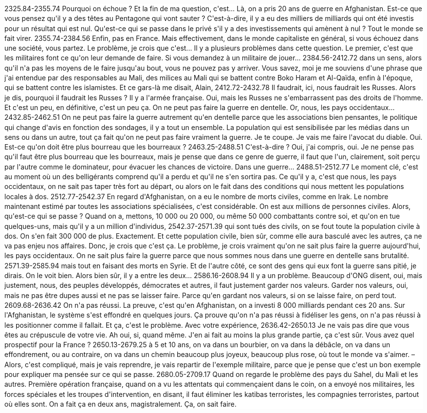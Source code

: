 2325.84-2355.74   Pourquoi on échoue ? Et la fin de ma question, c'est... Là, on a pris 20 ans de guerre en Afghanistan. Est-ce que vous pensez qu'il y a des têtes au Pentagone qui vont sauter ? C'est-à-dire, il y a eu des milliers de milliards qui ont été investis pour un résultat qui est nul. Qu'est-ce qui se passe dans le privé s'il y a des investissements qui amènent à nul ? Tout le monde se fait virer.
2355.74-2384.56   Enfin, pas en France. Mais effectivement, dans le monde capitaliste en général, si vous échouez dans une société, vous partez. Le problème, je crois que c'est... Il y a plusieurs problèmes dans cette question. Le premier, c'est que les militaires font ce qu'on leur demande de faire. Si vous demandez à un militaire de jouer...
2384.56-2412.72   dans un sens, alors qu'il n'a pas les moyens de le faire jusqu'au bout, vous ne pouvez pas y arriver. Vous savez, moi je me souviens d'une phrase que j'ai entendue par des responsables au Mali, des milices au Mali qui se battent contre Boko Haram et Al-Qaïda, enfin à l'époque, qui se battent contre les islamistes. Et ce gars-là me disait, Alain,
2412.72-2432.78   Il faudrait, ici, nous faudrait les Russes. Alors je dis, pourquoi il faudrait les Russes ? Il y a l'armée française. Oui, mais les Russes ne s'embarrassent pas des droits de l'homme. Et c'est un peu, en définitive, c'est un peu ça. On ne peut pas faire la guerre en dentelle. Or, nous, les pays occidentaux...
2432.85-2462.51   On ne peut pas faire la guerre autrement qu'en dentelle parce que les associations bien pensantes, le politique qui change d'avis en fonction des sondages, il y a tout un ensemble. La population qui est sensibilisée par les médias dans un sens ou dans un autre, tout ça fait qu'on ne peut pas faire vraiment la guerre. Je te coupe. Je vais me faire l'avocat du diable. Oui. Est-ce qu'on doit être plus bourreau que les bourreaux ?
2463.25-2488.51   C'est-à-dire ? Oui, j'ai compris, oui. Je ne pense pas qu'il faut être plus bourreau que les bourreaux, mais je pense que dans ce genre de guerre, il faut que l'un, clairement, soit perçu par l'autre comme le dominateur, pour évacuer les chances de victoire. Dans une guerre...
2488.51-2512.77   Le moment clé, c'est au moment où un des belligérants comprend qu'il a perdu et qu'il ne s'en sortira pas. Ce qu'il y a, c'est que nous, les pays occidentaux, on ne sait pas taper très fort au départ, ou alors on le fait dans des conditions qui nous mettent les populations locales à dos.
2512.77-2542.37   En regard d'Afghanistan, on a eu le nombre de morts civiles, comme en Irak. Le nombre maintenant estimé par toutes les associations spécialisées, c'est considérable. On est aux millions de personnes civiles. Alors, qu'est-ce qui se passe ? Quand on a, mettons, 10 000 ou 20 000, ou même 50 000 combattants contre soi, et qu'on en tue quelques-uns, mais qu'il y a un million d'individus,
2542.37-2571.39   qui sont tués des civils, on se fout toute la population civile à dos. On s'en fait 300 000 de plus. Exactement. Et cette population civile, bien sûr, comme elle aura basculé avec les autres, ça ne va pas enjeu nos affaires. Donc, je crois que c'est ça. Le problème, je crois vraiment qu'on ne sait plus faire la guerre aujourd'hui, les pays occidentaux. On ne sait plus faire la guerre parce que nous sommes nous dans une guerre en dentelle sans brutalité.
2571.39-2585.94   mais tout en faisant des morts en Syrie. Et de l'autre côté, ce sont des gens qui eux font la guerre sans pitié, je dirais. On le voit bien. Alors bien sûr, il y a entre les deux...
2586.16-2608.94   Il y a un problème. Beaucoup d'ONG disent, oui, mais justement, nous, des peuples développés, démocrates et autres, il faut justement garder nos valeurs. Garder nos valeurs, oui, mais ne pas être dupes aussi et ne pas se laisser faire. Parce qu'en gardant nos valeurs, si on se laisse faire, on perd tout.
2609.68-2636.42   On n'a pas réussi. La preuve, c'est qu'en Afghanistan, on a investi 8 000 milliards pendant ces 20 ans. Sur l'Afghanistan, le système s'est effondré en quelques jours. Ça prouve qu'on n'a pas réussi à fidéliser les gens, on n'a pas réussi à les positionner comme il fallait. Et ça, c'est le problème. Avec votre expérience,
2636.42-2650.13   Je ne vais pas dire que vous êtes au crépuscule de votre vie. Ah oui, si, quand même. J'en ai fait au moins la plus grande partie, ça c'est sûr. Vous avez quel prospectif pour la France ?
2650.13-2679.25   à 5 et 10 ans, on va dans un bourbier, on va dans la débâcle, on va dans un effondrement, ou au contraire, on va dans un chemin beaucoup plus joyeux, beaucoup plus rose, où tout le monde va s'aimer. – Alors, c'est compliqué, mais je vais reprendre, je vais repartir de l'exemple militaire, parce que je pense que c'est un bon exemple pour expliquer ma pensée sur ce qui se passe.
2680.05-2709.17   Quand on regarde le problème des pays du Sahel, du Mali et les autres. Première opération française, quand on a vu les attentats qui commençaient dans le coin, on a envoyé nos militaires, les forces spéciales et les troupes d'intervention, en disant, il faut éliminer les katibas terroristes, les compagnies terroristes, partout où elles sont. On a fait ça en deux ans, magistralement. Ça, on sait faire.